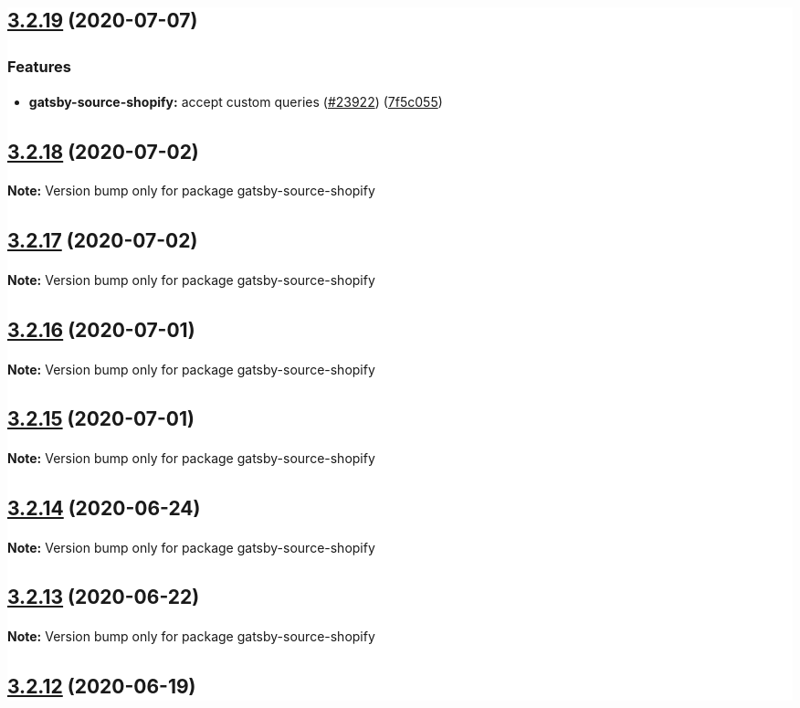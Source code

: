 ## [3.2.19](https://github.com/gatsbyjs/gatsby/compare/gatsby-source-shopify@3.2.18...gatsby-source-shopify@3.2.19) (2020-07-07)

### Features

- **gatsby-source-shopify:** accept custom queries ([#23922](https://github.com/gatsbyjs/gatsby/issues/23922)) ([7f5c055](https://github.com/gatsbyjs/gatsby/commit/7f5c055))

## [3.2.18](https://github.com/gatsbyjs/gatsby/compare/gatsby-source-shopify@3.2.17...gatsby-source-shopify@3.2.18) (2020-07-02)

**Note:** Version bump only for package gatsby-source-shopify

## [3.2.17](https://github.com/gatsbyjs/gatsby/compare/gatsby-source-shopify@3.2.16...gatsby-source-shopify@3.2.17) (2020-07-02)

**Note:** Version bump only for package gatsby-source-shopify

## [3.2.16](https://github.com/gatsbyjs/gatsby/compare/gatsby-source-shopify@3.2.15...gatsby-source-shopify@3.2.16) (2020-07-01)

**Note:** Version bump only for package gatsby-source-shopify

## [3.2.15](https://github.com/gatsbyjs/gatsby/compare/gatsby-source-shopify@3.2.14...gatsby-source-shopify@3.2.15) (2020-07-01)

**Note:** Version bump only for package gatsby-source-shopify

## [3.2.14](https://github.com/gatsbyjs/gatsby/compare/gatsby-source-shopify@3.2.13...gatsby-source-shopify@3.2.14) (2020-06-24)

**Note:** Version bump only for package gatsby-source-shopify

## [3.2.13](https://github.com/gatsbyjs/gatsby/compare/gatsby-source-shopify@3.2.12...gatsby-source-shopify@3.2.13) (2020-06-22)

**Note:** Version bump only for package gatsby-source-shopify

## [3.2.12](https://github.com/gatsbyjs/gatsby/compare/gatsby-source-shopify@3.2.11...gatsby-source-shopify@3.2.12) (2020-06-19)
